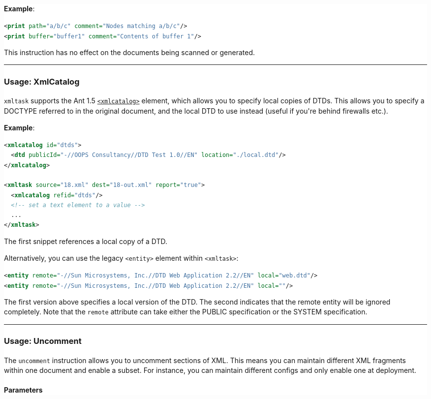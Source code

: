**Example**:

```xml
<print path="a/b/c" comment="Nodes matching a/b/c"/>
<print buffer="buffer1" comment="Contents of buffer 1"/>
```

This instruction has no effect on the documents being scanned or generated.

---

### Usage: XmlCatalog
<a name="usagexmlcatalog"></a>

`xmltask` supports the Ant 1.5 [`<xmlcatalog>`](http://jakarta.apache.org/ant/manual/CoreTypes/xmlcatalog.html) element, which allows you to specify local copies of DTDs. This allows you to specify a DOCTYPE referred to in the original document, and the local DTD to use instead (useful if you're behind firewalls etc.).

**Example**:

```xml
<xmlcatalog id="dtds">
  <dtd publicId="-//OOPS Consultancy//DTD Test 1.0//EN" location="./local.dtd"/>
</xmlcatalog>

<xmltask source="18.xml" dest="18-out.xml" report="true">
  <xmlcatalog refid="dtds"/>
  <!-- set a text element to a value -->
  ...
</xmltask>
```

The first snippet references a local copy of a DTD.

Alternatively, you can use the legacy `<entity>` element within `<xmltask>`:

```xml
<entity remote="-//Sun Microsystems, Inc.//DTD Web Application 2.2//EN" local="web.dtd"/>
<entity remote="-//Sun Microsystems, Inc.//DTD Web Application 2.2//EN" local=""/>
```

The first version above specifies a local version of the DTD. The second indicates that the remote entity will be ignored completely. Note that the `remote` attribute can take either the PUBLIC specification or the SYSTEM specification.

---

### Usage: Uncomment
<a name="usageuncomment"></a>

The `uncomment` instruction allows you to uncomment sections of XML. This means you can maintain different XML fragments within one document and enable a subset. For instance, you can maintain different configs and only enable one at deployment.

#### Parameters
